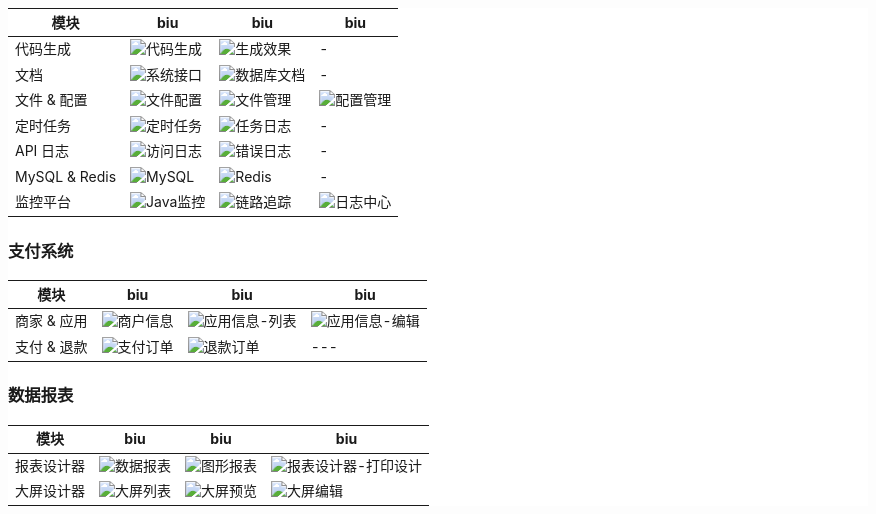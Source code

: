 | 模块          | biu                                          | biu                                              | biu                                          |
| ------------- | -------------------------------------------- | ------------------------------------------------ | -------------------------------------------- |
| 代码生成      | ![代码生成](E:\表\yudao\.image\代码生成.jpg) | ![生成效果](E:\表\yudao\.image\生成效果.jpg)     | -                                            |
| 文档          | ![系统接口](E:\表\yudao\.image\系统接口.jpg) | ![数据库文档](E:\表\yudao\.image\数据库文档.jpg) | -                                            |
| 文件 & 配置   | ![文件配置](E:\表\yudao\.image\文件配置.jpg) | ![文件管理](E:\表\yudao\.image\文件管理2.jpg)    | ![配置管理](E:\表\yudao\.image\配置管理.jpg) |
| 定时任务      | ![定时任务](E:\表\yudao\.image\定时任务.jpg) | ![任务日志](E:\表\yudao\.image\任务日志.jpg)     | -                                            |
| API 日志      | ![访问日志](E:\表\yudao\.image\访问日志.jpg) | ![错误日志](E:\表\yudao\.image\错误日志.jpg)     | -                                            |
| MySQL & Redis | ![MySQL](E:\表\yudao\.image\MySQL.jpg)       | ![Redis](E:\表\yudao\.image\Redis.jpg)           | -                                            |
| 监控平台      | ![Java监控](E:\表\yudao\.image\Java监控.jpg) | ![链路追踪](E:\表\yudao\.image\链路追踪.jpg)     | ![日志中心](E:\表\yudao\.image\日志中心.jpg) |

### 支付系统

| 模块        | biu                                          | biu                                                    | biu                                                    |
| ----------- | -------------------------------------------- | ------------------------------------------------------ | ------------------------------------------------------ |
| 商家 & 应用 | ![商户信息](E:\表\yudao\.image\商户信息.jpg) | ![应用信息-列表](E:\表\yudao\.image\应用信息-列表.jpg) | ![应用信息-编辑](E:\表\yudao\.image\应用信息-编辑.jpg) |
| 支付 & 退款 | ![支付订单](E:\表\yudao\.image\支付订单.jpg) | ![退款订单](E:\表\yudao\.image\退款订单.jpg)           | ---                                                    |
### 数据报表

| 模块       | biu                                                     | biu                                                     | biu                                                          |
| ---------- | ------------------------------------------------------- | ------------------------------------------------------- | ------------------------------------------------------------ |
| 报表设计器 | ![数据报表](E:\表\yudao\.image\报表设计器-数据报表.jpg) | ![图形报表](E:\表\yudao\.image\报表设计器-图形报表.jpg) | ![报表设计器-打印设计](E:\表\yudao\.image\报表设计器-打印设计.jpg) |
| 大屏设计器 | ![大屏列表](E:\表\yudao\.image\大屏设计器-列表.jpg)     | ![大屏预览](E:\表\yudao\.image\大屏设计器-预览.jpg)     | ![大屏编辑](E:\表\yudao\.image\大屏设计器-编辑.jpg)          |
